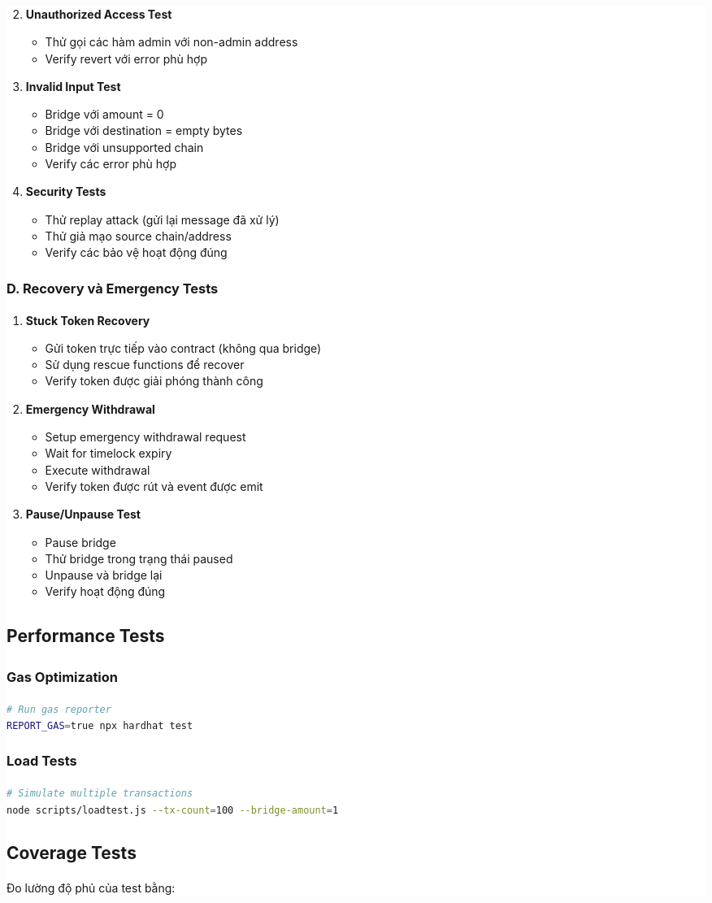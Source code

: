 2. **Unauthorized Access Test**
   - Thử gọi các hàm admin với non-admin address
   - Verify revert với error phù hợp

3. **Invalid Input Test**
   - Bridge với amount = 0
   - Bridge với destination = empty bytes
   - Bridge với unsupported chain
   - Verify các error phù hợp

4. **Security Tests**
   - Thử replay attack (gửi lại message đã xử lý)
   - Thử giả mạo source chain/address
   - Verify các bảo vệ hoạt động đúng

### D. Recovery và Emergency Tests

1. **Stuck Token Recovery**
   - Gửi token trực tiếp vào contract (không qua bridge)
   - Sử dụng rescue functions để recover
   - Verify token được giải phóng thành công

2. **Emergency Withdrawal**
   - Setup emergency withdrawal request
   - Wait for timelock expiry
   - Execute withdrawal
   - Verify token được rút và event được emit

3. **Pause/Unpause Test**
   - Pause bridge
   - Thử bridge trong trạng thái paused
   - Unpause và bridge lại
   - Verify hoạt động đúng

## Performance Tests

### Gas Optimization

```bash
# Run gas reporter
REPORT_GAS=true npx hardhat test
```

### Load Tests

```bash
# Simulate multiple transactions
node scripts/loadtest.js --tx-count=100 --bridge-amount=1
```

## Coverage Tests

Đo lường độ phủ của test bằng:
